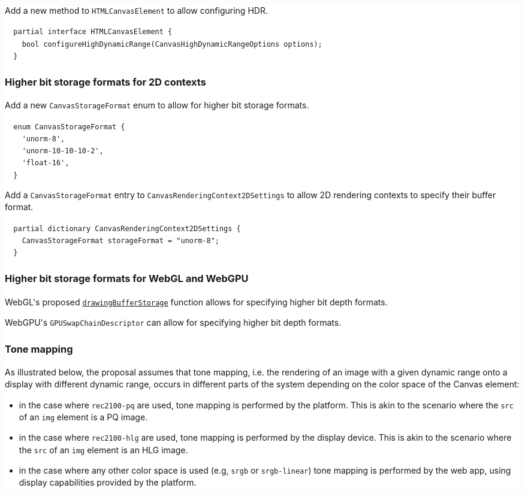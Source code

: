 Add a new method to `HTMLCanvasElement` to allow configuring HDR.

```idl
  partial interface HTMLCanvasElement {
    bool configureHighDynamicRange(CanvasHighDynamicRangeOptions options);
  }
```

### Higher bit storage formats for 2D contexts

Add a new `CanvasStorageFormat` enum to allow for higher bit storage formats.

```idl
  enum CanvasStorageFormat {
    'unorm-8',
    'unorm-10-10-10-2',
    'float-16',
  }
```

Add a `CanvasStorageFormat` entry to `CanvasRenderingContext2DSettings` to allow 2D rendering contexts to specify their buffer format.

```idl
  partial dictionary CanvasRenderingContext2DSettings {
    CanvasStorageFormat storageFormat = "unorm-8";
  }
```

### Higher bit storage formats for WebGL and WebGPU

WebGL's proposed [``drawingBufferStorage``](https://github.com/KhronosGroup/WebGL/pull/3222) function allows for specifying higher bit depth formats.

WebGPU's ``GPUSwapChainDescriptor`` can allow for specifying higher bit depth formats.

### Tone mapping

As illustrated below, the proposal assumes that tone mapping, i.e. the rendering of an image with a given dynamic range onto a
display with different dynamic range, occurs in different parts of the system depending on the color space of the Canvas element:

* in the case where `rec2100-pq` are used, tone mapping is performed by the platform. This is akin to the
  scenario where the `src` of an `img` element is a PQ image.

* in the case where `rec2100-hlg` are used, tone mapping is performed by the display device. This is akin to the
  scenario where the `src` of an `img` element is an HLG image.

* in the case where any other color space is used (e.g, `srgb` or `srgb-linear`) tone mapping is performed by the web app, using display capabilities provided by the platform.

